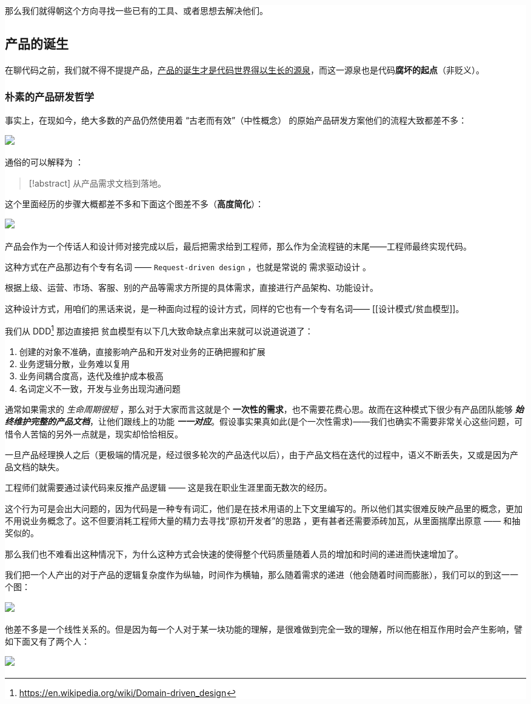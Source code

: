 那么我们就得朝这个方向寻找一些已有的工具、或者思想去解决他们。


## 产品的诞生

在聊代码之前，我们就不得不提提产品，<u>产品的诞生才是代码世界得以生长的源泉</u>，而这一源泉也是代码**腐坏的起点**（非贬义）。

### 朴素的产品研发哲学

事实上，在现如今，绝大多数的产品仍然使用着 “古老而有效”（中性概念） 的原始产品研发方案他们的流程大致都差不多：

![](https://cdn.iceprosurface.com/images/20221031115115.png)


通俗的可以解释为 ：

> [!abstract] 从产品需求文档到落地。

这个里面经历的步骤大概都差不多和下面这个图差不多（**高度简化**）：

![](https://cdn.iceprosurface.com/images/20221031115126.png)


产品会作为一个传话人和设计师对接完成以后，最后把需求给到工程师，那么作为全流程链的末尾——工程师最终实现代码。

这种方式在产品那边有个专有名词 —— `Request-driven design` ，也就是常说的 需求驱动设计 。

根据上级、运营、市场、客服、别的产品等需求方所提的具体需求，直接进行产品架构、功能设计。

这种设计方式，用咱们的黑话来说，是一种面向过程的设计方式，同样的它也有一个专有名词—— [[设计模式/贫血模型]]。

我们从 DDD[^7] 那边直接把 贫血模型有以下几大致命缺点拿出来就可以说道说道了：

1.  创建的对象不准确，直接影响产品和开发对业务的正确把握和扩展
2.  业务逻辑分散，业务难以复用
3.  业务间耦合度高，迭代及维护成本极高
4.  名词定义不一致，开发与业务出现沟通问题

通常如果需求的 _生命周期很短_ ，那么对于大家而言这就是个 **一次性的需求**，也不需要花费心思。故而在这种模式下很少有产品团队能够 **_始终维护完整的产品文档_**，让他们跟线上的功能 **_一一对应_**。假设事实果真如此(是个一次性需求)——我们也确实不需要非常关心这些问题，可惜令人苦恼的另外一点就是，现实却恰恰相反。

一旦产品经理换人之后（更极端的情况是，经过很多轮次的产品迭代以后），由于产品文档在迭代的过程中，语义不断丢失，又或是因为产品文档的缺失。

工程师们就需要通过读代码来反推产品逻辑 —— 这是我在职业生涯里面无数次的经历。

这个行为可是会出大问题的，因为代码是一种专有词汇，他们是在技术用语的上下文里编写的。所以他们其实很难反映产品里的概念，更加不用说业务概念了。这不但要消耗工程师大量的精力去寻找“原初开发者”的思路 ，更有甚者还需要添砖加瓦，从里面揣摩出原意 —— 和抽奖似的。

那么我们也不难看出这种情况下，为什么这种方式会快速的使得整个代码质量随着人员的增加和时间的递进而快速增加了。

我们把一个人产出的对于产品的逻辑复杂度作为纵轴，时间作为横轴，那么随着需求的递进（他会随着时间而膨胀），我们可以的到这一一个图：

![](https://cdn.iceprosurface.com/images/20221031120842.png)


他差不多是一个线性关系的。但是因为每一个人对于某一块功能的理解，是很难做到完全一致的理解，所以他在相互作用时会产生影响，譬如下面又有了两个人：

![](https://cdn.iceprosurface.com/images/20221031121652.png)



[^1]: HARD, DOES IT HAVE TO BE. "No SILVER BULLET ESSENCE AND ACCIDENTS OF SOFTWARE ENGINEERING." _Information Technology and Society: A Reader_ (1995): 358.
[^2]: https://web.cs.ucdavis.edu/~filkov/papers/lang_github.pdf
[^3]: 如《代码整洁之道》等,这些书籍往往具有较强的滞后性
[^4]: https://en.wikipedia.org/wiki/Software_design_pattern
[^5]: https://en.wikipedia.org/wiki/SOLID
[^6]: 指完全符合所有编程规则的代码
[^7]: https://en.wikipedia.org/wiki/Domain-driven_design
[^8]: https://en.wikipedia.org/wiki/Curry%E2%80%93Howard_correspondence